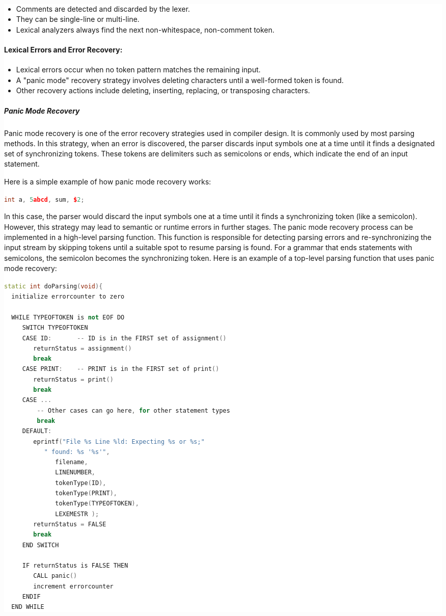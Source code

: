 - Comments are detected and discarded by the lexer.
- They can be single-line or multi-line.
- Lexical analyzers always find the next non-whitespace, non-comment token.

#### Lexical Errors and Error Recovery:

- Lexical errors occur when no token pattern matches the remaining input.
- A "panic mode" recovery strategy involves deleting characters until a well-formed token is found.
- Other recovery actions include deleting, inserting, replacing, or transposing characters.


##### **Panic Mode Recovery**

Panic mode recovery is one of the error recovery strategies used in compiler design. It is commonly used by most parsing methods. In this strategy, when an error is discovered, the parser discards input symbols one at a time until it finds a designated set of synchronizing tokens. These tokens are delimiters such as semicolons or ends, which indicate the end of an input statement.

Here is a simple example of how panic mode recovery works:

```cpp
int a, 5abcd, sum, $2;

```

In this case, the parser would discard the input symbols one at a time until it finds a synchronizing token (like a semicolon). However, this strategy may lead to semantic or runtime errors in further stages.
The panic mode recovery process can be implemented in a high-level parsing function. This function is responsible for detecting parsing errors and re-synchronizing the input stream by skipping tokens until a suitable spot to resume parsing is found. For a grammar that ends statements with semicolons, the semicolon becomes the synchronizing token.
Here is an example of a top-level parsing function that uses panic mode recovery:

```cpp
static int doParsing(void){
  initialize errorcounter to zero

  WHILE TYPEOFTOKEN is not EOF DO
     SWITCH TYPEOFTOKEN
     CASE ID:       -- ID is in the FIRST set of assignment()
        returnStatus = assignment()
        break
     CASE PRINT:    -- PRINT is in the FIRST set of print()
        returnStatus = print()
        break
     CASE ...
         -- Other cases can go here, for other statement types
         break
     DEFAULT:
        eprintf("File %s Line %ld: Expecting %s or %s;"
           " found: %s '%s'",
              filename,
              LINENUMBER,
              tokenType(ID),
              tokenType(PRINT),
              tokenType(TYPEOFTOKEN),
              LEXEMESTR );
        returnStatus = FALSE
        break
     END SWITCH

     IF returnStatus is FALSE THEN
        CALL panic()
        increment errorcounter
     ENDIF
  END WHILE
```